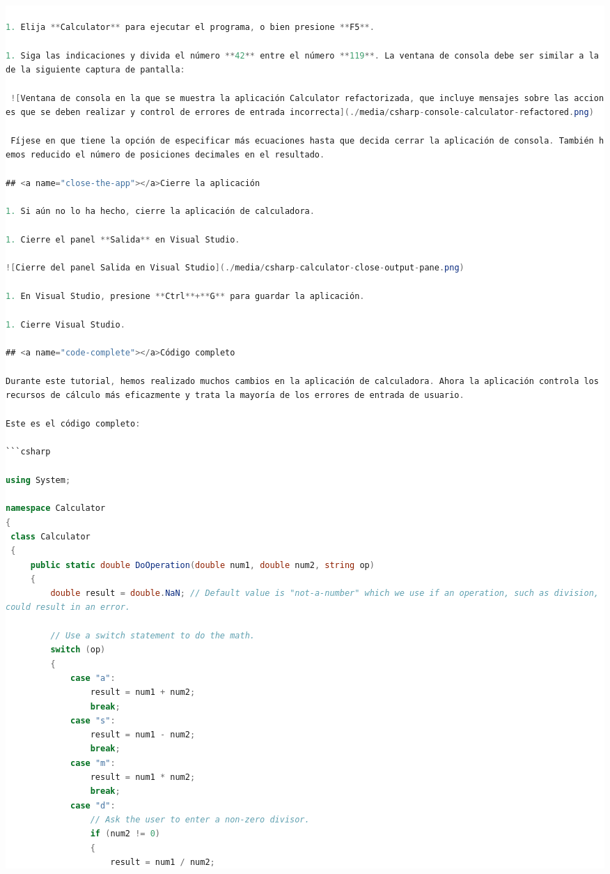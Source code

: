    ```csharp

1. Elija **Calculator** para ejecutar el programa, o bien presione **F5**.

1. Siga las indicaciones y divida el número **42** entre el número **119**. La ventana de consola debe ser similar a la de la siguiente captura de pantalla:

    ![Ventana de consola en la que se muestra la aplicación Calculator refactorizada, que incluye mensajes sobre las acciones que se deben realizar y control de errores de entrada incorrecta](./media/csharp-console-calculator-refactored.png)

    Fíjese en que tiene la opción de especificar más ecuaciones hasta que decida cerrar la aplicación de consola. También hemos reducido el número de posiciones decimales en el resultado.

## <a name="close-the-app"></a>Cierre la aplicación

1. Si aún no lo ha hecho, cierre la aplicación de calculadora.

1. Cierre el panel **Salida** en Visual Studio.

   ![Cierre del panel Salida en Visual Studio](./media/csharp-calculator-close-output-pane.png)

1. En Visual Studio, presione **Ctrl**+**G** para guardar la aplicación.

1. Cierre Visual Studio.

## <a name="code-complete"></a>Código completo

Durante este tutorial, hemos realizado muchos cambios en la aplicación de calculadora. Ahora la aplicación controla los recursos de cálculo más eficazmente y trata la mayoría de los errores de entrada de usuario.

Este es el código completo:

```csharp

using System;

namespace Calculator
{
    class Calculator
    {
        public static double DoOperation(double num1, double num2, string op)
        {
            double result = double.NaN; // Default value is "not-a-number" which we use if an operation, such as division, could result in an error.

            // Use a switch statement to do the math.
            switch (op)
            {
                case "a":
                    result = num1 + num2;
                    break;
                case "s":
                    result = num1 - num2;
                    break;
                case "m":
                    result = num1 * num2;
                    break;
                case "d":
                    // Ask the user to enter a non-zero divisor.
                    if (num2 != 0)
                    {
                        result = num1 / num2;
   ```